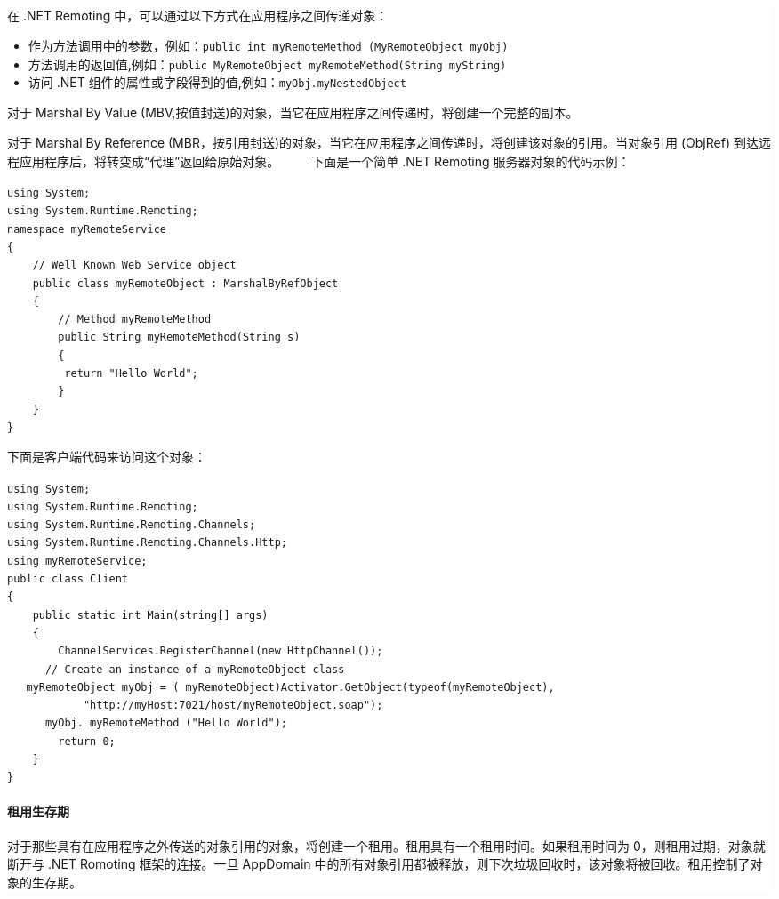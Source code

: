在 .NET Remoting 中，可以通过以下方式在应用程序之间传递对象：
* 作为方法调用中的参数，例如：`public int myRemoteMethod (MyRemoteObject myObj)`
* 方法调用的返回值,例如：`public MyRemoteObject myRemoteMethod(String myString)`
* 访问 .NET 组件的属性或字段得到的值,例如：`myObj.myNestedObject`


对于 Marshal By Value (MBV,按值封送)的对象，当它在应用程序之间传递时，将创建一个完整的副本。

对于 Marshal By Reference (MBR，按引用封送)的对象，当它在应用程序之间传递时，将创建该对象的引用。当对象引用 (ObjRef) 到达远程应用程序后，将转变成“代理”返回给原始对象。
　　
下面是一个简单 .NET Remoting 服务器对象的代码示例：

```
using System;
using System.Runtime.Remoting;
namespace myRemoteService
{
    // Well Known Web Service object
    public class myRemoteObject : MarshalByRefObject
    {
        // Method myRemoteMethod
        public String myRemoteMethod(String s) 
        {
         return "Hello World";
        }
    }
}
```
 
下面是客户端代码来访问这个对象：

```
using System;
using System.Runtime.Remoting;
using System.Runtime.Remoting.Channels;
using System.Runtime.Remoting.Channels.Http;
using myRemoteService;
public class Client
{
    public static int Main(string[] args)
    {
        ChannelServices.RegisterChannel(new HttpChannel());
      // Create an instance of a myRemoteObject class 
   myRemoteObject myObj = ( myRemoteObject)Activator.GetObject(typeof(myRemoteObject),
            "http://myHost:7021/host/myRemoteObject.soap");
      myObj. myRemoteMethod ("Hello World");
        return 0;
    }
}
```

#### 租用生存期

对于那些具有在应用程序之外传送的对象引用的对象，将创建一个租用。租用具有一个租用时间。如果租用时间为 0，则租用过期，对象就断开与 .NET Romoting 框架的连接。一旦 AppDomain 中的所有对象引用都被释放，则下次垃圾回收时，该对象将被回收。租用控制了对象的生存期。
